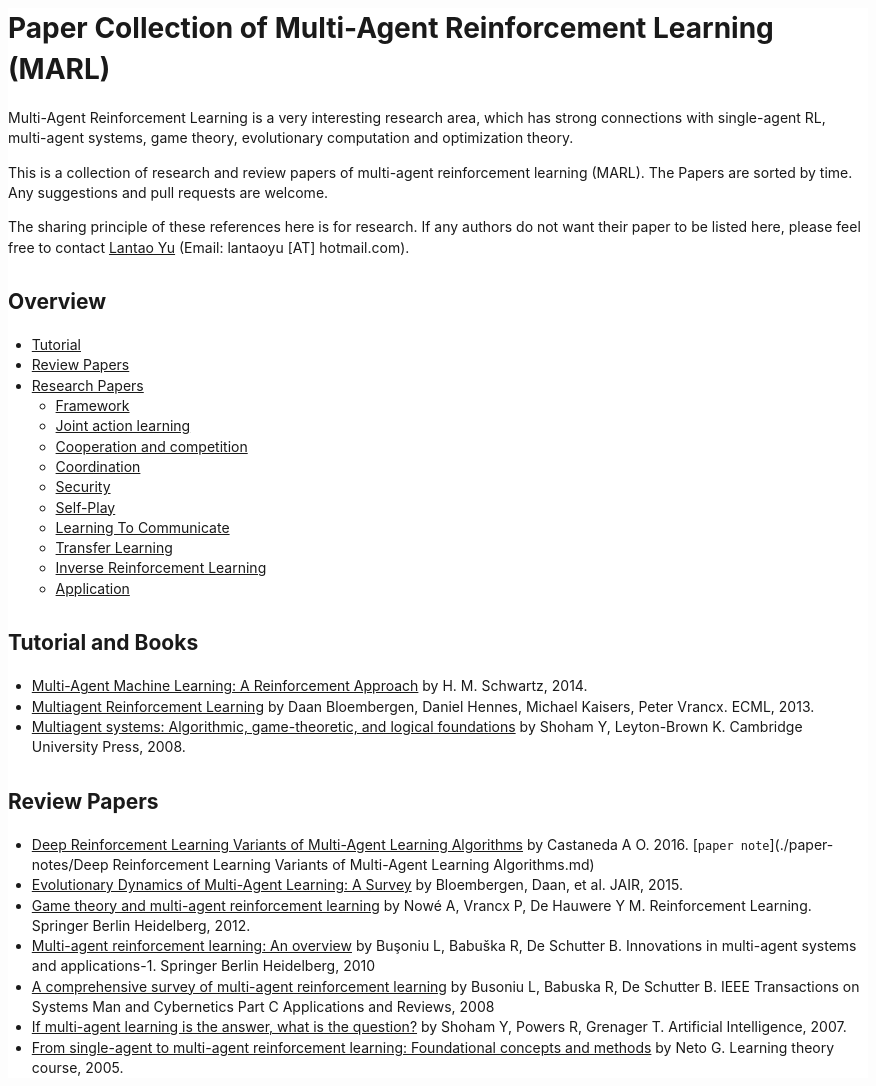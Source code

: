 # Paper Collection of Multi-Agent Reinforcement Learning (MARL)

Multi-Agent Reinforcement Learning is a very interesting research area, which has strong connections with single-agent RL, multi-agent systems, game theory, evolutionary computation and optimization theory.

This is a collection of research and review papers of multi-agent reinforcement learning (MARL). The Papers are sorted by time. Any suggestions and pull requests are welcome.

The sharing principle of these references here is for research. If any authors do not want their paper to be listed here, please feel free to contact [Lantao Yu](https://lantaoyu.github.io/) (Email: lantaoyu [AT] hotmail.com).

## Overview
* [Tutorial](https://github.com/LantaoYu/MARL-Papers#tutorial)
* [Review Papers](https://github.com/LantaoYu/MARL-Papers#review-papers)
* [Research Papers](https://github.com/LantaoYu/MARL-Papers#research-papers)
  * [Framework](https://github.com/LantaoYu/MARL-Papers#framework)
  * [Joint action learning](https://github.com/LantaoYu/MARL-Papers#joint-action-learning)
  * [Cooperation and competition](https://github.com/LantaoYu/MARL-Papers#cooperation-and-competition)
  * [Coordination](https://github.com/LantaoYu/MARL-Papers#coordination)
  * [Security](https://github.com/LantaoYu/MARL-Papers#security)
  * [Self-Play](https://github.com/LantaoYu/MARL-Papers#self-play)
  * [Learning To Communicate](https://github.com/LantaoYu/MARL-Papers#learning-to-communicate)
  * [Transfer Learning](https://github.com/LantaoYu/MARL-Papers#transfer-learning)
  * [Inverse Reinforcement Learning](https://github.com/LantaoYu/MARL-Papers#inverse-reinforcement-learning)
  * [Application](https://github.com/LantaoYu/MARL-Papers#application)

## Tutorial and Books
* [Multi-Agent Machine Learning: A Reinforcement Approach](https://onlinelibrary.wiley.com/doi/book/10.1002/9781118884614) by H. M. Schwartz, 2014.
* [Multiagent Reinforcement Learning](http://www.ecmlpkdd2013.org/wp-content/uploads/2013/09/Multiagent-Reinforcement-Learning.pdf) by Daan Bloembergen, Daniel Hennes, Michael Kaisers, Peter Vrancx. ECML, 2013.
* [Multiagent systems: Algorithmic, game-theoretic, and logical foundations](http://www.masfoundations.org/download.html) by Shoham Y, Leyton-Brown K. Cambridge University Press, 2008.

## Review Papers
* [Deep Reinforcement Learning Variants of Multi-Agent Learning Algorithms](https://project-archive.inf.ed.ac.uk/msc/20162091/msc_proj.pdf) by Castaneda A O. 2016.  [`paper note`](./paper-notes/Deep Reinforcement Learning Variants of Multi-Agent Learning Algorithms.md)
* [Evolutionary Dynamics of Multi-Agent Learning: A Survey](https://jair.org/media/4818/live-4818-8818-jair.pdf) by Bloembergen, Daan, et al. JAIR, 2015.
* [Game theory and multi-agent reinforcement learning](https://www.researchgate.net/publication/269100101_Game_Theory_and_Multi-agent_Reinforcement_Learning) by Nowé A, Vrancx P, De Hauwere Y M. Reinforcement Learning. Springer Berlin Heidelberg, 2012.
* [Multi-agent reinforcement learning: An overview](http://www.dcsc.tudelft.nl/~bdeschutter/pub/rep/10_003.pdf) by Buşoniu L, Babuška R, De Schutter B. Innovations in multi-agent systems and applications-1. Springer Berlin Heidelberg, 2010
* [A comprehensive survey of multi-agent reinforcement learning](http://www.dcsc.tudelft.nl/~bdeschutter/pub/rep/07_019.pdf) by Busoniu L, Babuska R, De Schutter B. IEEE Transactions on Systems Man and Cybernetics Part C Applications and Reviews, 2008
* [If multi-agent learning is the answer, what is the question?](http://robotics.stanford.edu/~shoham/www%20papers/LearningInMAS.pdf) by Shoham Y, Powers R, Grenager T. Artificial Intelligence, 2007.
* [From single-agent to multi-agent reinforcement learning: Foundational concepts and methods](http://users.isr.ist.utl.pt/~mtjspaan/readingGroup/learningNeto05.pdf) by Neto G. Learning theory course, 2005.